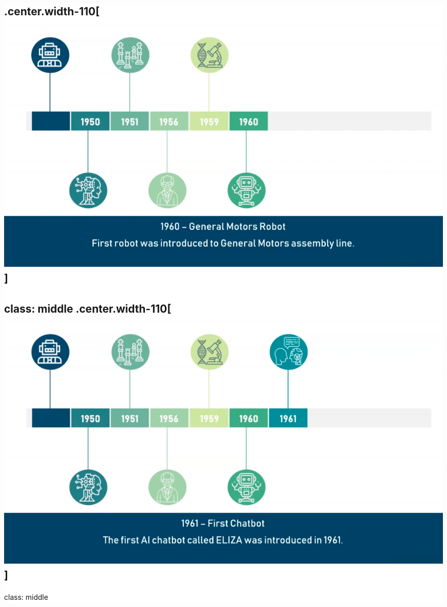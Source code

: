 .center.width-110[![](figures/lec0/history_6.png)]
---
class: middle
.center.width-110[![](figures/lec0/history_7.png)]
---
class: middle